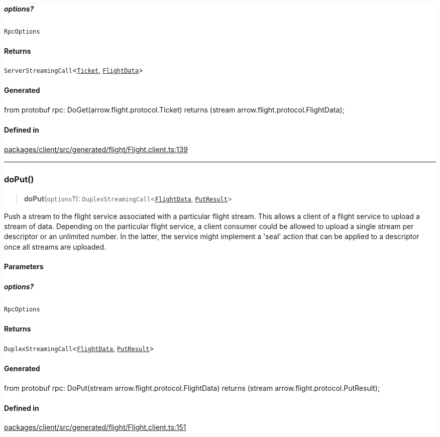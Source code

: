##### options?

`RpcOptions`

#### Returns

`ServerStreamingCall`\<[`Ticket`](../../Flight/interfaces/Ticket.md), [`FlightData`](../../Flight/interfaces/FlightData.md)\>

#### Generated

from protobuf rpc: DoGet(arrow.flight.protocol.Ticket) returns (stream arrow.flight.protocol.FlightData);

#### Defined in

[packages/client/src/generated/flight/Flight.client.ts:139](https://github.com/InfluxCommunity/influxdb3-js/blob/6328be2232de5032f7226e569b6b0154d8900f73/packages/client/src/generated/flight/Flight.client.ts#L139)

***

### doPut()

> **doPut**(`options`?): `DuplexStreamingCall`\<[`FlightData`](../../Flight/interfaces/FlightData.md), [`PutResult`](../../Flight/interfaces/PutResult.md)\>

Push a stream to the flight service associated with a particular
flight stream. This allows a client of a flight service to upload a stream
of data. Depending on the particular flight service, a client consumer
could be allowed to upload a single stream per descriptor or an unlimited
number. In the latter, the service might implement a 'seal' action that
can be applied to a descriptor once all streams are uploaded.

#### Parameters

##### options?

`RpcOptions`

#### Returns

`DuplexStreamingCall`\<[`FlightData`](../../Flight/interfaces/FlightData.md), [`PutResult`](../../Flight/interfaces/PutResult.md)\>

#### Generated

from protobuf rpc: DoPut(stream arrow.flight.protocol.FlightData) returns (stream arrow.flight.protocol.PutResult);

#### Defined in

[packages/client/src/generated/flight/Flight.client.ts:151](https://github.com/InfluxCommunity/influxdb3-js/blob/6328be2232de5032f7226e569b6b0154d8900f73/packages/client/src/generated/flight/Flight.client.ts#L151)

